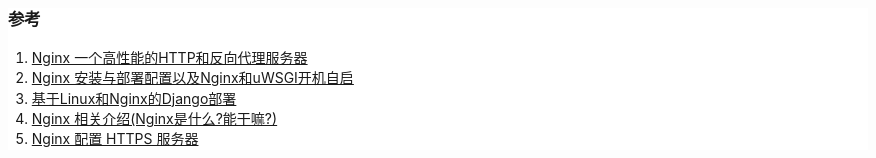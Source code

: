    

### 参考

1. [Nginx 一个高性能的HTTP和反向代理服务器](https://www.cnblogs.com/wcwnina/p/9946747.html)
2. [Nginx 安装与部署配置以及Nginx和uWSGI开机自启](https://www.cnblogs.com/wcwnina/p/8728430.html)
3. [基于Linux和Nginx的Django部署](https://www.cnblogs.com/wcwnina/p/9906081.html)
4. [Nginx 相关介绍(Nginx是什么?能干嘛?)](https://www.cnblogs.com/wcwnina/p/8728391.html)
5. [Nginx 配置 HTTPS 服务器](https://aotu.io/notes/2016/08/16/nginx-https/index.html)
